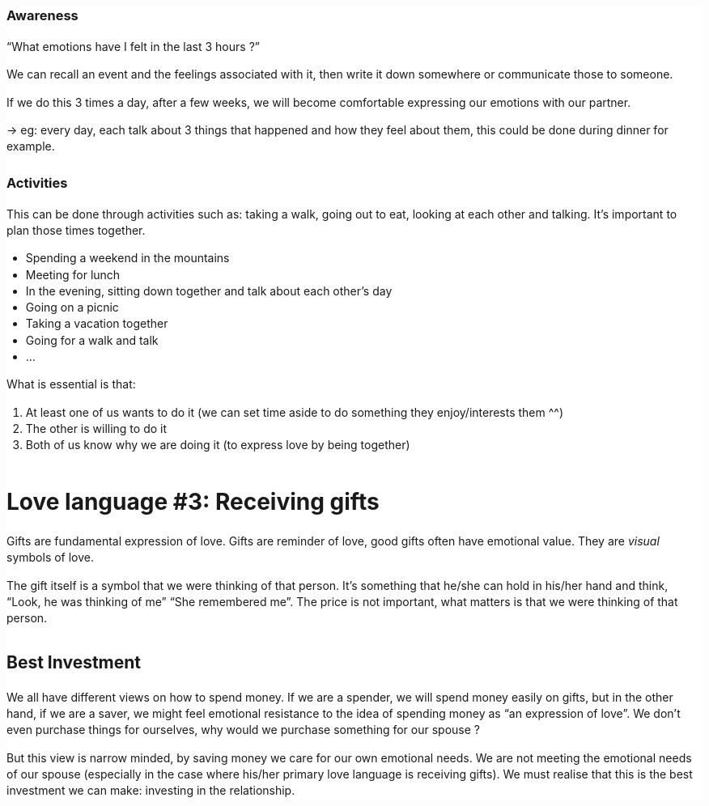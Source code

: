 ### Awareness

“What emotions have I felt in the last 3 hours ?”

We can recall an event and the feelings associated with it, then write it down somewhere or communicate those to someone.

If we do this 3 times a day, after a few weeks, we will become comfortable expressing our emotions with our partner.

→ eg: every day, each talk about 3 things that happened and how they feel about them, this could be done during dinner for example.

### Activities

This can be done through activities such as: taking a walk, going out to eat, looking at each other and talking. It’s important to plan those times together.

- Spending a weekend in the mountains
- Meeting for lunch
- In the evening, sitting down together and talk about each other’s day
- Going on a picnic
- Taking a vacation together
- Going for a walk and talk
- …

What is essential is that:

1. At least one of us wants to do it (we can set time aside  to do something they enjoy/interests them ^^)
2. The other is willing to do it
3. Both of us know why we are doing it (to express love by being together)

# Love language #3: Receiving gifts

Gifts are fundamental expression of love. Gifts are reminder of love, good gifts often have emotional value. They are *visual* symbols of love.

The gift itself is a symbol that we were thinking of that person. It’s something that he/she can hold in his/her hand and think, “Look, he was thinking of me” “She remembered me”. The price is not important, what matters is that we were thinking of that person.

## Best Investment

We all have different views on how to spend money. If we are a spender, we will spend money easily on gifts, but in the other hand, if we are a saver, we might feel emotional resistance to the idea of spending money as “an expression of love”. We don’t even purchase things for ourselves, why would we purchase something for our spouse ?

But this view is narrow minded, by saving money we care for our own emotional needs. We are not meeting the emotional needs of our spouse (especially in the case where his/her primary love language is receiving gifts). We must realise that this is the best investment we can make: investing in the relationship.
